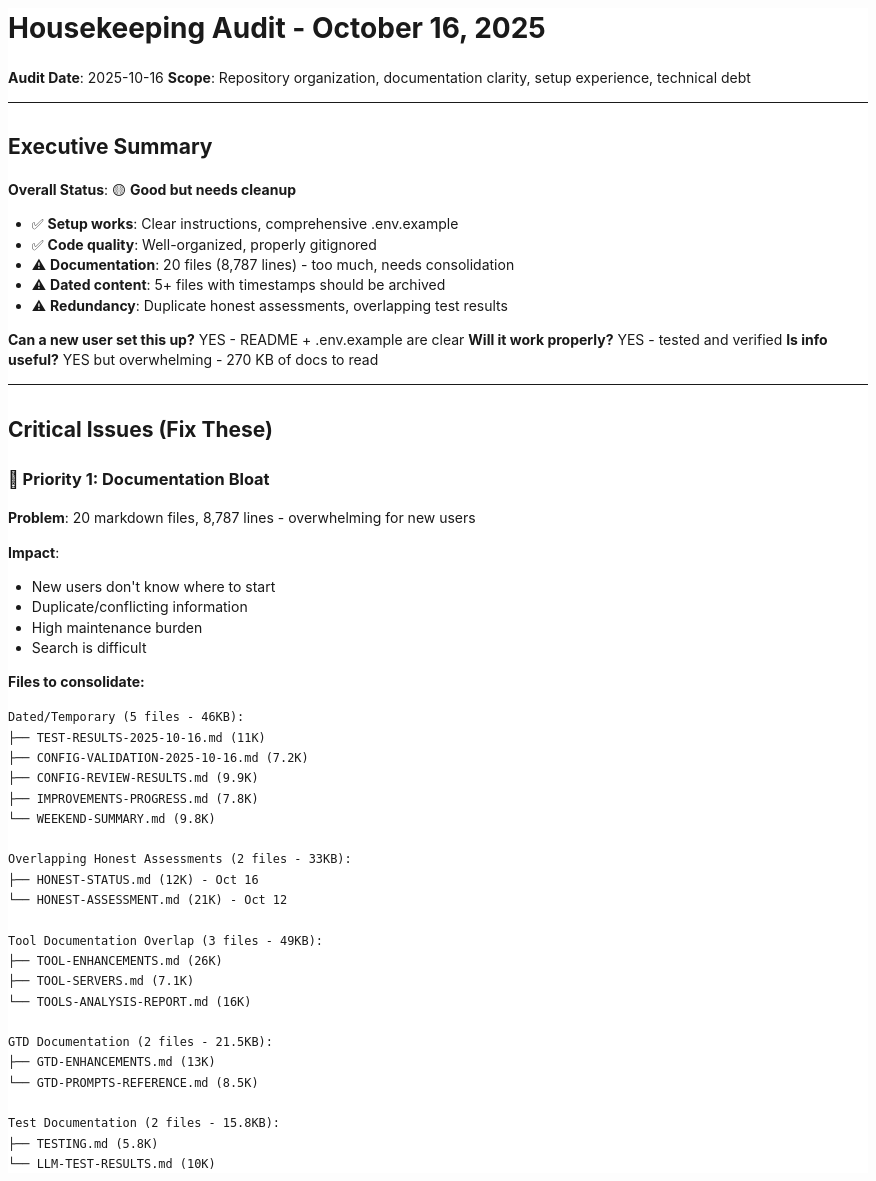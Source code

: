 # Housekeeping Audit - October 16, 2025

**Audit Date**: 2025-10-16
**Scope**: Repository organization, documentation clarity, setup experience, technical debt

---

## Executive Summary

**Overall Status**: 🟡 **Good but needs cleanup**

- ✅ **Setup works**: Clear instructions, comprehensive .env.example
- ✅ **Code quality**: Well-organized, properly gitignored
- ⚠️ **Documentation**: 20 files (8,787 lines) - too much, needs consolidation
- ⚠️ **Dated content**: 5+ files with timestamps should be archived
- ⚠️ **Redundancy**: Duplicate honest assessments, overlapping test results

**Can a new user set this up?** YES - README + .env.example are clear
**Will it work properly?** YES - tested and verified
**Is info useful?** YES but overwhelming - 270 KB of docs to read

---

## Critical Issues (Fix These)

### 🔴 Priority 1: Documentation Bloat

**Problem**: 20 markdown files, 8,787 lines - overwhelming for new users

**Impact**:
- New users don't know where to start
- Duplicate/conflicting information
- High maintenance burden
- Search is difficult

**Files to consolidate:**

```
Dated/Temporary (5 files - 46KB):
├── TEST-RESULTS-2025-10-16.md (11K)
├── CONFIG-VALIDATION-2025-10-16.md (7.2K)
├── CONFIG-REVIEW-RESULTS.md (9.9K)
├── IMPROVEMENTS-PROGRESS.md (7.8K)
└── WEEKEND-SUMMARY.md (9.8K)

Overlapping Honest Assessments (2 files - 33KB):
├── HONEST-STATUS.md (12K) - Oct 16
└── HONEST-ASSESSMENT.md (21K) - Oct 12

Tool Documentation Overlap (3 files - 49KB):
├── TOOL-ENHANCEMENTS.md (26K)
├── TOOL-SERVERS.md (7.1K)
└── TOOLS-ANALYSIS-REPORT.md (16K)

GTD Documentation (2 files - 21.5KB):
├── GTD-ENHANCEMENTS.md (13K)
└── GTD-PROMPTS-REFERENCE.md (8.5K)

Test Documentation (2 files - 15.8KB):
├── TESTING.md (5.8K)
└── LLM-TEST-RESULTS.md (10K)
```

